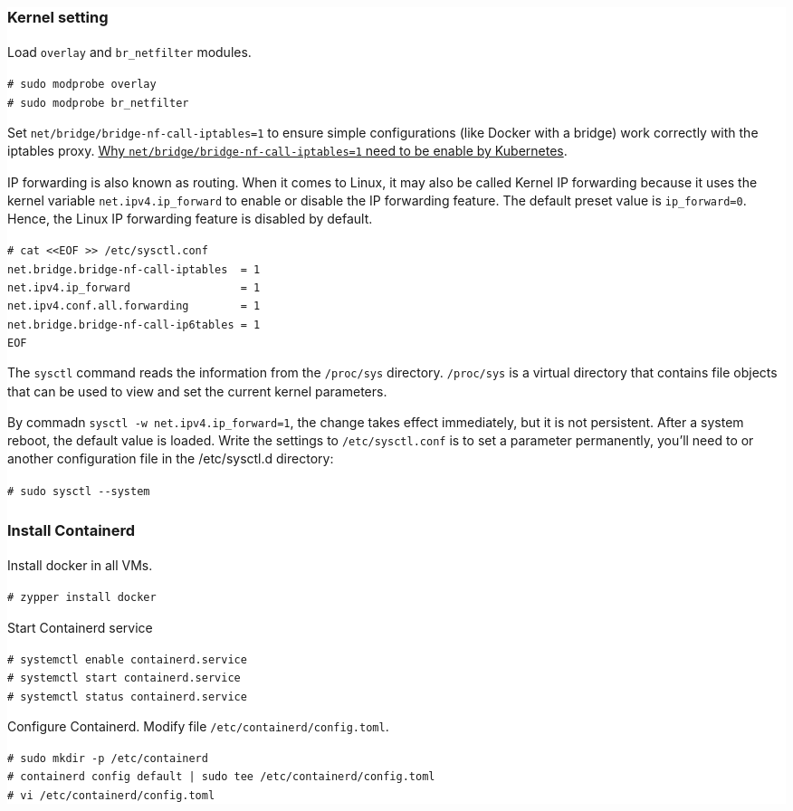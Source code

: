 
### Kernel setting

Load `overlay` and `br_netfilter` modules.
```
# sudo modprobe overlay
# sudo modprobe br_netfilter
```

Set `net/bridge/bridge-nf-call-iptables=1` to ensure simple configurations (like Docker with a bridge) work correctly with the iptables proxy. [Why `net/bridge/bridge-nf-call-iptables=1` need to be enable by Kubernetes](https://cloud.tencent.com/developer/article/1828060).

IP forwarding is also known as routing. When it comes to Linux, it may also be called Kernel IP forwarding because it uses the kernel variable `net.ipv4.ip_forward` to enable or disable the IP forwarding feature. The default preset value is `ip_forward=0`. Hence, the Linux IP forwarding feature is disabled by default.
```
# cat <<EOF >> /etc/sysctl.conf
net.bridge.bridge-nf-call-iptables  = 1
net.ipv4.ip_forward                 = 1
net.ipv4.conf.all.forwarding        = 1
net.bridge.bridge-nf-call-ip6tables = 1
EOF
```

The `sysctl` command reads the information from the `/proc/sys` directory. `/proc/sys` is a virtual directory that contains file objects that can be used to view and set the current kernel parameters.

By commadn `sysctl -w net.ipv4.ip_forward=1`, the change takes effect immediately, but it is not persistent. After a system reboot, the default value is loaded. Write the settings to `/etc/sysctl.conf` is to set a parameter permanently, you’ll need to  or another configuration file in the /etc/sysctl.d directory:
```
# sudo sysctl --system
```


### Install Containerd

Install docker in all VMs.
```
# zypper install docker
```

Start Containerd service
```
# systemctl enable containerd.service 
# systemctl start containerd.service 
# systemctl status containerd.service 
```



Configure Containerd. Modify file `/etc/containerd/config.toml`.
```
# sudo mkdir -p /etc/containerd
# containerd config default | sudo tee /etc/containerd/config.toml
# vi /etc/containerd/config.toml
```

